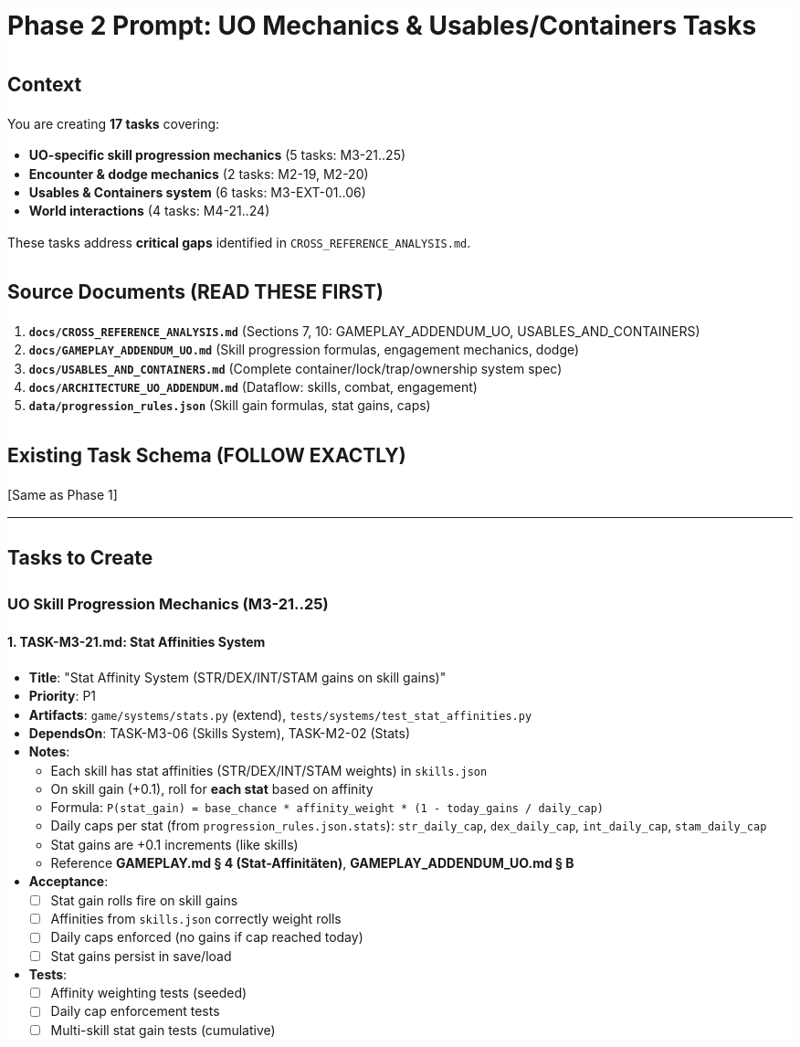 # Phase 2 Prompt: UO Mechanics & Usables/Containers Tasks

## Context
You are creating **17 tasks** covering:
- **UO-specific skill progression mechanics** (5 tasks: M3-21..25)
- **Encounter & dodge mechanics** (2 tasks: M2-19, M2-20)
- **Usables & Containers system** (6 tasks: M3-EXT-01..06)
- **World interactions** (4 tasks: M4-21..24)

These tasks address **critical gaps** identified in `CROSS_REFERENCE_ANALYSIS.md`.

## Source Documents (READ THESE FIRST)
1. **`docs/CROSS_REFERENCE_ANALYSIS.md`** (Sections 7, 10: GAMEPLAY_ADDENDUM_UO, USABLES_AND_CONTAINERS)
2. **`docs/GAMEPLAY_ADDENDUM_UO.md`** (Skill progression formulas, engagement mechanics, dodge)
3. **`docs/USABLES_AND_CONTAINERS.md`** (Complete container/lock/trap/ownership system spec)
4. **`docs/ARCHITECTURE_UO_ADDENDUM.md`** (Dataflow: skills, combat, engagement)
5. **`data/progression_rules.json`** (Skill gain formulas, stat gains, caps)

## Existing Task Schema (FOLLOW EXACTLY)
[Same as Phase 1]

---

## Tasks to Create

### **UO Skill Progression Mechanics (M3-21..25)**

#### 1. **TASK-M3-21.md**: Stat Affinities System
- **Title**: "Stat Affinity System (STR/DEX/INT/STAM gains on skill gains)"
- **Priority**: P1
- **Artifacts**: `game/systems/stats.py` (extend), `tests/systems/test_stat_affinities.py`
- **DependsOn**: TASK-M3-06 (Skills System), TASK-M2-02 (Stats)
- **Notes**:
  - Each skill has stat affinities (STR/DEX/INT/STAM weights) in `skills.json`
  - On skill gain (+0.1), roll for **each stat** based on affinity
  - Formula: `P(stat_gain) = base_chance * affinity_weight * (1 - today_gains / daily_cap)`
  - Daily caps per stat (from `progression_rules.json.stats`): `str_daily_cap`, `dex_daily_cap`, `int_daily_cap`, `stam_daily_cap`
  - Stat gains are +0.1 increments (like skills)
  - Reference **GAMEPLAY.md § 4 (Stat-Affinitäten)**, **GAMEPLAY_ADDENDUM_UO.md § B**
- **Acceptance**:
  - [ ] Stat gain rolls fire on skill gains
  - [ ] Affinities from `skills.json` correctly weight rolls
  - [ ] Daily caps enforced (no gains if cap reached today)
  - [ ] Stat gains persist in save/load
- **Tests**:
  - [ ] Affinity weighting tests (seeded)
  - [ ] Daily cap enforcement tests
  - [ ] Multi-skill stat gain tests (cumulative)
